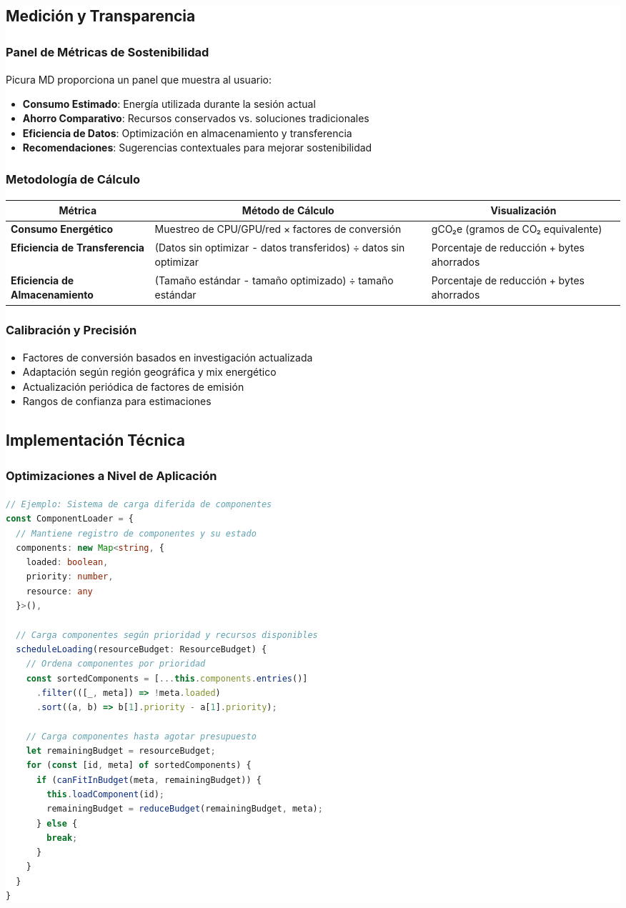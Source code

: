 ## Medición y Transparencia

### Panel de Métricas de Sostenibilidad

Picura MD proporciona un panel que muestra al usuario:

- **Consumo Estimado**: Energía utilizada durante la sesión actual
- **Ahorro Comparativo**: Recursos conservados vs. soluciones tradicionales
- **Eficiencia de Datos**: Optimización en almacenamiento y transferencia
- **Recomendaciones**: Sugerencias contextuales para mejorar sostenibilidad

### Metodología de Cálculo

| Métrica | Método de Cálculo | Visualización |
|---------|-------------------|---------------|
| **Consumo Energético** | Muestreo de CPU/GPU/red × factores de conversión | gCO₂e (gramos de CO₂ equivalente) |
| **Eficiencia de Transferencia** | (Datos sin optimizar - datos transferidos) ÷ datos sin optimizar | Porcentaje de reducción + bytes ahorrados |
| **Eficiencia de Almacenamiento** | (Tamaño estándar - tamaño optimizado) ÷ tamaño estándar | Porcentaje de reducción + bytes ahorrados |

### Calibración y Precisión

- Factores de conversión basados en investigación actualizada
- Adaptación según región geográfica y mix energético
- Actualización periódica de factores de emisión
- Rangos de confianza para estimaciones

## Implementación Técnica

### Optimizaciones a Nivel de Aplicación

```typescript
// Ejemplo: Sistema de carga diferida de componentes
const ComponentLoader = {
  // Mantiene registro de componentes y su estado
  components: new Map<string, {
    loaded: boolean,
    priority: number,
    resource: any
  }>(),
  
  // Carga componentes según prioridad y recursos disponibles
  scheduleLoading(resourceBudget: ResourceBudget) {
    // Ordena componentes por prioridad
    const sortedComponents = [...this.components.entries()]
      .filter(([_, meta]) => !meta.loaded)
      .sort((a, b) => b[1].priority - a[1].priority);
    
    // Carga componentes hasta agotar presupuesto
    let remainingBudget = resourceBudget;
    for (const [id, meta] of sortedComponents) {
      if (canFitInBudget(meta, remainingBudget)) {
        this.loadComponent(id);
        remainingBudget = reduceBudget(remainingBudget, meta);
      } else {
        break;
      }
    }
  }
}
```
